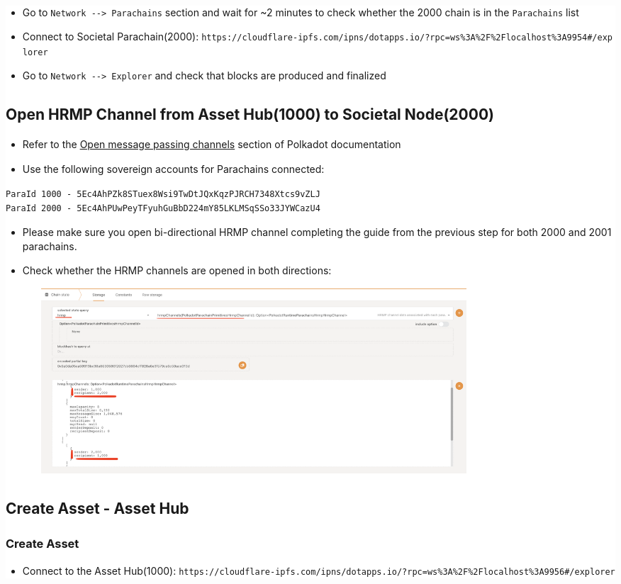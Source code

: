 - Go to `Network --> Parachains` section and wait for ~2 minutes to check whether the 2000 chain is in the `Parachains` list

- Connect to Societal Parachain(2000): `https://cloudflare-ipfs.com/ipns/dotapps.io/?rpc=ws%3A%2F%2Flocalhost%3A9954#/explorer`

- Go to `Network --> Explorer` and check that blocks are produced and finalized

## Open HRMP Channel from Asset Hub(1000) to Societal Node(2000)

- Refer to the [Open message passing channels](https://docs.substrate.io/tutorials/build-a-parachain/open-message-passing-channels/) section of Polkadot documentation

- Use the following sovereign accounts for Parachains connected:

```
ParaId 1000 - 5Ec4AhPZk8STuex8Wsi9TwDtJQxKqzPJRCH7348Xtcs9vZLJ
ParaId 2000 - 5Ec4AhPUwPeyTFyuhGuBbD224mY85LKLMSqSSo33JYWCazU4
```

- Please make sure you open bi-directional HRMP channel completing the guide from the previous step for both 2000 and 2001 parachains.

- Check whether the HRMP channels are opened in both directions:

<img src="images/stablecoin/Screenshot 2023-08-16 at 11.56.24.png" width="600" style="padding-left: 50px;">

## Create Asset - Asset Hub

### Create Asset

- Connect to the Asset Hub(1000): `https://cloudflare-ipfs.com/ipns/dotapps.io/?rpc=ws%3A%2F%2Flocalhost%3A9956#/explorer`
